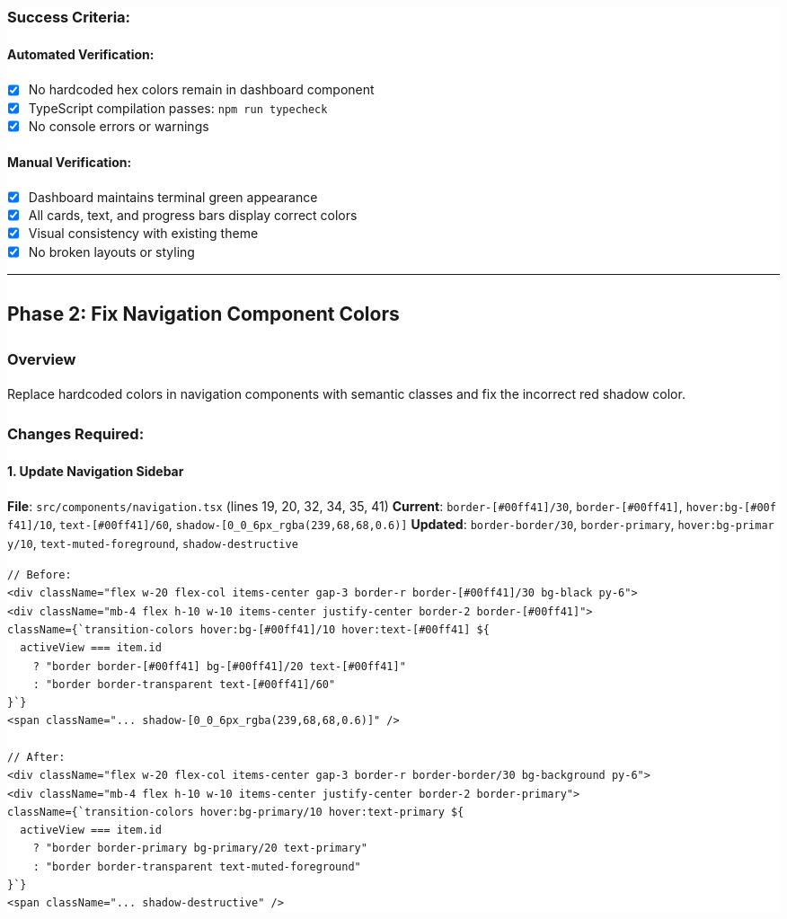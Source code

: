 ### Success Criteria:

#### Automated Verification:

- [x] No hardcoded hex colors remain in dashboard component
- [x] TypeScript compilation passes: `npm run typecheck`
- [x] No console errors or warnings

#### Manual Verification:

- [x] Dashboard maintains terminal green appearance
- [x] All cards, text, and progress bars display correct colors
- [x] Visual consistency with existing theme
- [x] No broken layouts or styling

---

## Phase 2: Fix Navigation Component Colors

### Overview

Replace hardcoded colors in navigation components with semantic classes and fix the incorrect red shadow color.

### Changes Required:

#### 1. Update Navigation Sidebar

**File**: `src/components/navigation.tsx` (lines 19, 20, 32, 34, 35, 41)
**Current**: `border-[#00ff41]/30`, `border-[#00ff41]`, `hover:bg-[#00ff41]/10`, `text-[#00ff41]/60`, `shadow-[0_0_6px_rgba(239,68,68,0.6)]`
**Updated**: `border-border/30`, `border-primary`, `hover:bg-primary/10`, `text-muted-foreground`, `shadow-destructive`

```tsx
// Before:
<div className="flex w-20 flex-col items-center gap-3 border-r border-[#00ff41]/30 bg-black py-6">
<div className="mb-4 flex h-10 w-10 items-center justify-center border-2 border-[#00ff41]">
className={`transition-colors hover:bg-[#00ff41]/10 hover:text-[#00ff41] ${
  activeView === item.id
    ? "border border-[#00ff41] bg-[#00ff41]/20 text-[#00ff41]"
    : "border border-transparent text-[#00ff41]/60"
}`}
<span className="... shadow-[0_0_6px_rgba(239,68,68,0.6)]" />

// After:
<div className="flex w-20 flex-col items-center gap-3 border-r border-border/30 bg-background py-6">
<div className="mb-4 flex h-10 w-10 items-center justify-center border-2 border-primary">
className={`transition-colors hover:bg-primary/10 hover:text-primary ${
  activeView === item.id
    ? "border border-primary bg-primary/20 text-primary"
    : "border border-transparent text-muted-foreground"
}`}
<span className="... shadow-destructive" />
```
